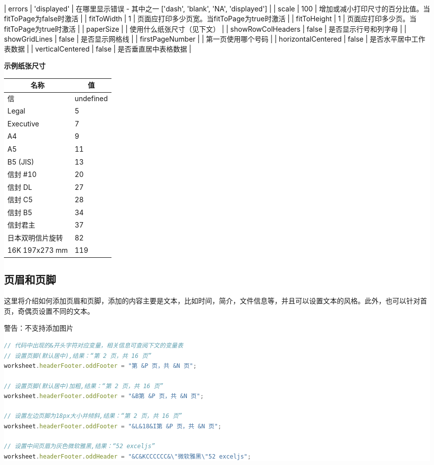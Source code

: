| errors                | 'displayed'   | 在哪里显示错误 - 其中之一 ['dash', 'blank', 'NA', 'displayed'] |
| scale                 | 100           | 增加或减小打印尺寸的百分比值。当fitToPage为false时激活 |
| fitToWidth            | 1             | 页面应打印多少页宽。当fitToPage为true时激活  |
| fitToHeight           | 1             | 页面应打印多少页。当fitToPage为true时激活  |
| paperSize             |               | 使用什么纸张尺寸（见下文） |
| showRowColHeaders     | false         | 是否显示行号和列字母 |
| showGridLines         | false         | 是否显示网格线 |
| firstPageNumber       |               | 第一页使用哪个号码 |
| horizontalCentered    | false         | 是否水平居中工作表数据 |
| verticalCentered      | false         | 是否垂直居中表格数据 |

**示例纸张尺寸**

| 名称                          | 值     |
| ----------------------------- | --------- |
| 信                        | undefined |
| Legal                         |  5        |
| Executive                     |  7        |
| A4                            |  9        |
| A5                            |  11       |
| B5 (JIS)                      |  13       |
| 信封 #10                       |  20       |
| 信封 DL                        |  27       |
| 信封 C5                        |  28       |
| 信封 B5                        |  34       |
| 信封君主                       |  37       |
| 日本双明信片旋转 |  82       |
| 16K 197x273 mm                |  119      |

## <a id="header-footer">页眉和页脚</a>

这里将介绍如何添加页眉和页脚，添加的内容主要是文本，比如时间，简介，文件信息等，并且可以设置文本的风格。此外，也可以针对首页，奇偶页设置不同的文本。

警告：不支持添加图片

```javascript
// 代码中出现的&开头字符对应变量，相关信息可查阅下文的变量表
// 设置页脚(默认居中),结果：“第 2 页，共 16 页”
worksheet.headerFooter.oddFooter = "第 &P 页，共 &N 页";

// 设置页脚(默认居中)加粗,结果：“第 2 页，共 16 页”
worksheet.headerFooter.oddFooter = "&B第 &P 页，共 &N 页";

// 设置左边页脚为18px大小并倾斜,结果：“第 2 页，共 16 页”
worksheet.headerFooter.oddFooter = "&L&18&I第 &P 页，共 &N 页";

// 设置中间页眉为灰色微软雅黑,结果：“52 exceljs”
worksheet.headerFooter.oddHeader = "&C&KCCCCCC&\"微软雅黑\"52 exceljs";

```